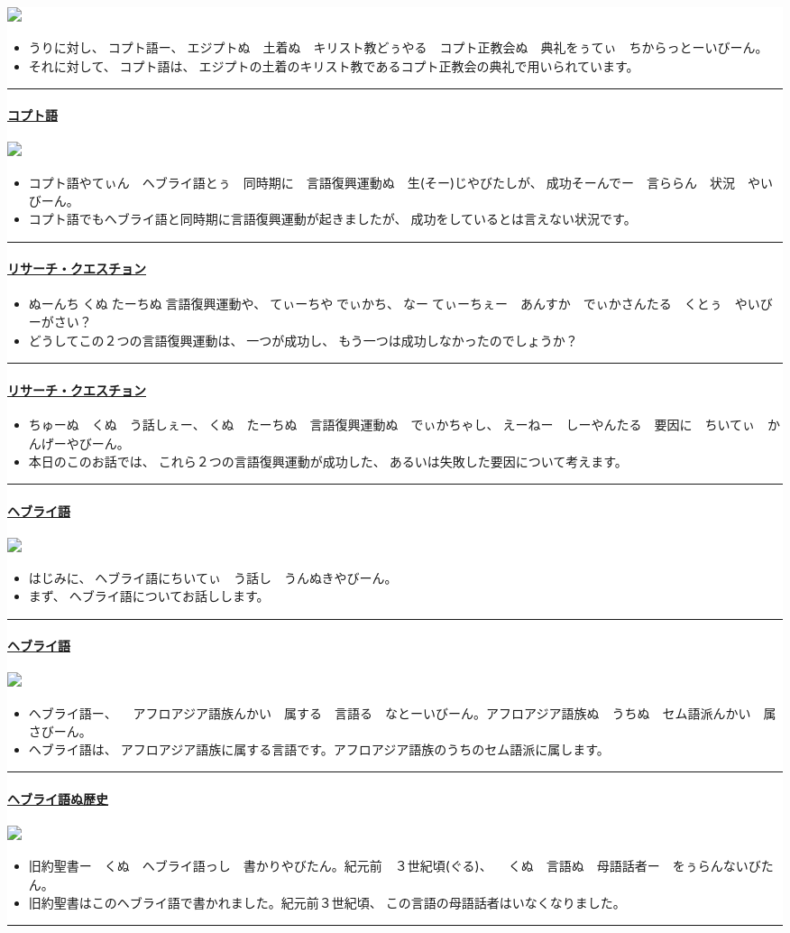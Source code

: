 <img src="https://upload.wikimedia.org/wikipedia/commons/thumb/0/04/CopticCross.jpg/170px-CopticCross.jpg" height="150px">

- うりに対し、 コプト語ー、 エジプトぬ　土着ぬ　キリスト教どぅやる　コプト正教会ぬ　典礼をぅてぃ　ちからっとーいびーん。
- それに対して、 コプト語は、 エジプトの土着のキリスト教であるコプト正教会の典礼で用いられています。

---

####  [コプト語](https://kotobank.jp/word/%E3%82%B3%E3%83%97%E3%83%88%E8%AA%9E-65925)

<img src="https://upload.wikimedia.org/wikipedia/commons/thumb/0/04/CopticCross.jpg/170px-CopticCross.jpg" height="150px">

- コプト語やてぃん　ヘブライ語とぅ　同時期に　言語復興運動ぬ　生(そー)じやびたしが、 成功そーんでー　言ららん　状況　やいびーん。
- コプト語でもヘブライ語と同時期に言語復興運動が起きましたが、 成功をしているとは言えない状況です。

---

#### [リサーチ・クエスチョン](https://tobbyblog.com/?p=205)

- ぬーんち くぬ たーちぬ 言語復興運動や、 てぃーちや でぃかち、 なー てぃーちぇー　あんすか　でぃかさんたる　くとぅ　やいびーがさい？
- どうしてこの２つの言語復興運動は、 一つが成功し、 もう一つは成功しなかったのでしょうか？

---

#### [リサーチ・クエスチョン](https://tobbyblog.com/?p=205)

- ちゅーぬ　くぬ　う話しぇー、 くぬ　たーちぬ　言語復興運動ぬ　でぃかちゃし、 えーねー　しーやんたる　要因に　ちいてぃ　かんげーやびーん。
- 本日のこのお話では、 これら２つの言語復興運動が成功した、 あるいは失敗した要因について考えます。

---

####  [ヘブライ語]()

<img src="https://upload.wikimedia.org/wikipedia/commons/3/38/Zamenhof_st.jpg" height="150px">


- はじみに、 ヘブライ語にちいてぃ　う話し　うんぬきやびーん。
- まず、 ヘブライ語についてお話しします。

---

####  [ヘブライ語]()

<img src="https://upload.wikimedia.org/wikipedia/commons/3/38/Zamenhof_st.jpg" height="150px">

- ヘブライ語ー、 　アフロアジア語族んかい　属する　言語る　なとーいびーん。アフロアジア語族ぬ　うちぬ　セム語派んかい　属さびーん。
- ヘブライ語は、 アフロアジア語族に属する言語です。アフロアジア語族のうちのセム語派に属します。

---

####  [ヘブライ語ぬ歴史]()

<img src="https://upload.wikimedia.org/wikipedia/commons/thumb/4/4a/Rembrandt_Harmensz._van_Rijn_079.jpg/400px-Rembrandt_Harmensz._van_Rijn_079.jpg" height="150px">

- 旧約聖書ー　くぬ　ヘブライ語っし　書かりやびたん。紀元前　３世紀頃(ぐる)、 　くぬ　言語ぬ　母語話者ー　をぅらんないびたん。
- 旧約聖書はこのヘブライ語で書かれました。紀元前３世紀頃、 この言語の母語話者はいなくなりました。

---